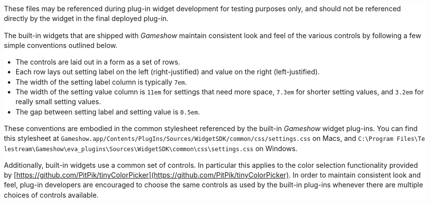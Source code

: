 These files may be referenced during plug-in widget development for testing purposes only, and should not be referenced directly by the widget in the final deployed plug-in.

The built-in widgets that are shipped with *Gameshow* maintain consistent look and feel of the various controls by following a few simple conventions outlined below.
- The controls are laid out in a form as a set of rows.
- Each row lays out setting label on the left (right-justified) and value on the right (left-justified).
- The width of the setting label column is typically `7em`.
- The width of the setting value column is `11em` for settings that need more space, `7.3em` for shorter setting values, and `3.2em` for really small setting values.
- The gap between setting label and setting value is `0.5em`.

These conventions are embodied in the common stylesheet referenced by the built-in *Gameshow* widget plug-ins.  You can find this stylesheet at `Gameshow.app/Contents/PlugIns/Sources/WidgetSDK/common/css/settings.css` on Macs, and `C:\Program Files\Telestream\Gameshow\eva_plugins\Sources\WidgetSDK\common\css\settings.css` on Windows.

Additionally, built-in widgets use a common set of controls.  In particular this applies to the color selection functionality provided by [https://github.com/PitPik/tinyColorPicker](https://github.com/PitPik/tinyColorPicker).  In order to maintain consistent look and feel, plug-in developers are encouraged to choose the same controls as used by the built-in plug-ins whenever there are multiple choices of controls available.



